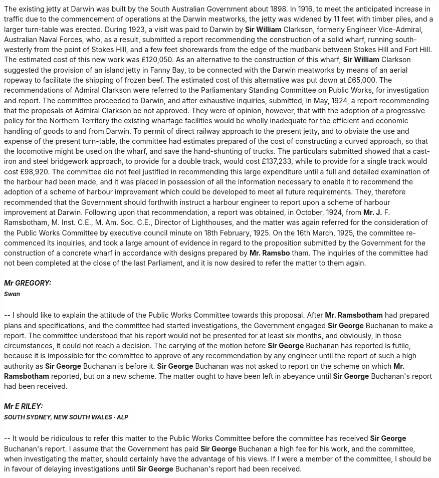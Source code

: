 The existing jetty at Darwin was built by the South Australian Government about 1898. In 1916, to meet the anticipated increase in traffic due to the commencement of operations at the Darwin meatworks, the jetty was widened by 11 feet with timber piles, and a larger turn-table was erected. During 1923, a visit was paid to Darwin by  **Sir William**  Clarkson, formerly Engineer Vice-Admiral, Australian Naval Forces, who, as a result, submitted a report recommending the construction of a solid wharf, running south-westerly from the point of Stokes Hill, and a few feet shorewards from the edge of the mudbank between Stokes Hill and Fort Hill. The estimated cost of this new work was £120,050. As an alternative to the construction of this wharf,  **Sir William**  Clarkson suggested the provision of an island jetty in Fanny Bay, to be connected with the Darwin meatworks by means of an aerial ropeway to facilitate the shipping of frozen beef. The estimated cost of this alternative was put down at £65,000. The recommendations of Admiral Clarkson were referred to the Parliamentary Standing Committee on Public Works, for investigation and report. The committee proceeded to Darwin, and after exhaustive inquiries, submitted, in May, 1924, a report recommending that the proposals of Admiral Clarkson be not approved. They were of opinion, however, that with the adoption of a progressive policy for the Northern Territory the existing wharfage facilities would be wholly inadequate for the efficient and economic handling of goods to and from Darwin. To permit of direct railway approach to the present jetty, and to obviate the use and expense of the present turn-table, the committee had estimates prepared of the cost of constructing a curved approach, so that the locomotive might be used on the wharf, and save the hand-shunting of trucks. The particulars submitted showed that a cast-iron and steel bridgework approach, to provide for a double track, would cost £137,233, while to provide for a single track would cost £98,920. The committee did not feel justified in recommending this large expenditure until a full and detailed examination of the harbour had been made, and it was placed in possession of all the information necessary to enable it to recommend the adoption of a scheme of harbour improvement which could be developed to meet all future requirements. They, therefore recommended that the Government should forthwith instruct a harbour engineer to report upon a scheme of harbour improvement at Darwin. Following upon that recommendation, a report was obtained, in October, 1924, from  **Mr. J.**  F. Ramsbotham, M. Inst. C.E., M. Am. Soc. C.E., Director of Lighthouses, and the matter was again referred for the consideration of the Public Works Committee by executive council minute on 18th February, 1925. On the 16th March, 1925, the committee re-commenced its inquiries, and took a large amount of evidence in regard to the proposition submitted by the Government for the construction of a concrete wharf in accordance with designs prepared by  **Mr. Ramsbo**  tham. The inquiries of the committee had not been completed at the close of the last Parliament, and it is now desired to refer the matter to them again. 

##### Mr GREGORY:<br><small class="text-muted">Swan</small>

-- I should like to explain the attitude of the Public Works Committee towards this proposal. After  **Mr. Ramsbotham**  had prepared plans and specifications, and the committee had started investigations, the Government engaged  **Sir George**  Buchanan to make a report. The committee understood that his report would not be presented for at least six months, and obviously, in those circumstances, it could not reach a decision. The carrying of the motion before  **Sir George**  Buchanan has reported is futile, because it is impossible for the committee to approve of any recommendation by any engineer until the report of such a high authority as  **Sir George**  Buchanan is before it.  **Sir George**  Buchanan was not asked to report on the scheme on which  **Mr. Ramsbotham**  reported, but on a new scheme. The matter ought to have been left in abeyance until  **Sir George**  Buchanan's report had been received. 

##### Mr E RILEY:<br><small class="text-muted">SOUTH SYDNEY, NEW SOUTH WALES &middot; ALP</small>

-- It would be ridiculous to refer this matter to the Public Works Committee before the committee has received  **Sir George**  Buchanan's report. I assume that the Government has paid  **Sir George**  Buchanan a high fee for his work, and the committee, when investigating the matter, should certainly have the advantage of his views. If I were a member of the committee, I should be in favour of delaying investigations until  **Sir George**  Buchanan's report had been received. 
